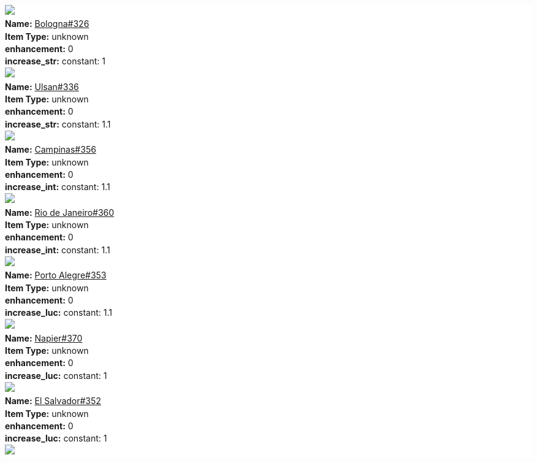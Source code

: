 <div class="item_thumbnail">
<a href="https://mintgarden.io/nfts/nft1s3m3dqfm887acl6qex45hw9c5n4f8uqrpfn9u5vqf3an4ysueevq8vhdu8"><img loading="lazy" src="https://assets.mainnet.mintgarden.io/thumbnails/87e11535a9a600494af2500cd412be2d020c0286c8b474e77f412e20a80d9f9a.png"></a>
<div><strong>Name:</strong> <a href="https://mintgarden.io/nfts/nft1s3m3dqfm887acl6qex45hw9c5n4f8uqrpfn9u5vqf3an4ysueevq8vhdu8">Bologna#326</a></div>
<div><strong>Item Type:</strong> unknown</div>
<div><strong>enhancement:</strong> 0</div>
<div><strong>increase_str:</strong> constant: 1</div>
</div>
<div class="item_thumbnail">
<a href="https://mintgarden.io/nfts/nft1v4vv3f0qvqaafvkzd6djrsc0j9r9rdkckxg45lgepnlwhppr0c8q3ucfj9"><img loading="lazy" src="https://assets.mainnet.mintgarden.io/thumbnails/a5f4c8c439f8eec3cea9b413887016cfb946407f0521ac12f52952939073e466.png"></a>
<div><strong>Name:</strong> <a href="https://mintgarden.io/nfts/nft1v4vv3f0qvqaafvkzd6djrsc0j9r9rdkckxg45lgepnlwhppr0c8q3ucfj9">Ulsan#336</a></div>
<div><strong>Item Type:</strong> unknown</div>
<div><strong>enhancement:</strong> 0</div>
<div><strong>increase_str:</strong> constant: 1.1</div>
</div>
<div class="item_thumbnail">
<a href="https://mintgarden.io/nfts/nft1wyfz2q0xejgc8mahdvrpw6up3e54eyds3465j3a0z52j2s6v6ufs6hf6sh"><img loading="lazy" src="https://assets.mainnet.mintgarden.io/thumbnails/bc4618824edb6318447d818fccf8692a2e90af377864f4a90b84d88100f6191d.png"></a>
<div><strong>Name:</strong> <a href="https://mintgarden.io/nfts/nft1wyfz2q0xejgc8mahdvrpw6up3e54eyds3465j3a0z52j2s6v6ufs6hf6sh">Campinas#356</a></div>
<div><strong>Item Type:</strong> unknown</div>
<div><strong>enhancement:</strong> 0</div>
<div><strong>increase_int:</strong> constant: 1.1</div>
</div>
<div class="item_thumbnail">
<a href="https://mintgarden.io/nfts/nft12vp043ltdv5fuw3cdrwa4getjxazt4dfxcx6gfk4k5nzgu4c7esskg5ym2"><img loading="lazy" src="https://assets.mainnet.mintgarden.io/thumbnails/e6979f85d7c904fd3da943415087da9de730bca5898a9116840d248b7337cefd.png"></a>
<div><strong>Name:</strong> <a href="https://mintgarden.io/nfts/nft12vp043ltdv5fuw3cdrwa4getjxazt4dfxcx6gfk4k5nzgu4c7esskg5ym2">Rio de Janeiro#360</a></div>
<div><strong>Item Type:</strong> unknown</div>
<div><strong>enhancement:</strong> 0</div>
<div><strong>increase_int:</strong> constant: 1.1</div>
</div>
<div class="item_thumbnail">
<a href="https://mintgarden.io/nfts/nft12c03939g7m3p58p7l3938kx6yxxyyalt2kljtw6tvxqgpxz7n88sxxpwar"><img loading="lazy" src="https://assets.mainnet.mintgarden.io/thumbnails/f4211d789c2c639f81b1afa11659a9b37655bb00f2aa4db068d41c85efd0de5f.png"></a>
<div><strong>Name:</strong> <a href="https://mintgarden.io/nfts/nft12c03939g7m3p58p7l3938kx6yxxyyalt2kljtw6tvxqgpxz7n88sxxpwar">Porto Alegre#353</a></div>
<div><strong>Item Type:</strong> unknown</div>
<div><strong>enhancement:</strong> 0</div>
<div><strong>increase_luc:</strong> constant: 1.1</div>
</div>
<div class="item_thumbnail">
<a href="https://mintgarden.io/nfts/nft1er4hvdpqlzn0ljmtpmktat8clw6gpunwtrckfzjhz9fjpw9hsn4s2rmrgh"><img loading="lazy" src="https://assets.mainnet.mintgarden.io/thumbnails/6dedb51d992067c45746410d9575becfddc8e6ebf2987047819298ebb596d989.png"></a>
<div><strong>Name:</strong> <a href="https://mintgarden.io/nfts/nft1er4hvdpqlzn0ljmtpmktat8clw6gpunwtrckfzjhz9fjpw9hsn4s2rmrgh">Napier#370</a></div>
<div><strong>Item Type:</strong> unknown</div>
<div><strong>enhancement:</strong> 0</div>
<div><strong>increase_luc:</strong> constant: 1</div>
</div>
<div class="item_thumbnail">
<a href="https://mintgarden.io/nfts/nft1kj3juzzhe0zaevtqr8c72600yrrn39yyd5gxxn573jv9armemycq6e6j5k"><img loading="lazy" src="https://assets.mainnet.mintgarden.io/thumbnails/bbf0ccddef805de0b57c9548f5624f36e2d63efad4fe5dcc01172ef31101b415.png"></a>
<div><strong>Name:</strong> <a href="https://mintgarden.io/nfts/nft1kj3juzzhe0zaevtqr8c72600yrrn39yyd5gxxn573jv9armemycq6e6j5k">El Salvador#352</a></div>
<div><strong>Item Type:</strong> unknown</div>
<div><strong>enhancement:</strong> 0</div>
<div><strong>increase_luc:</strong> constant: 1</div>
</div>
<div class="item_thumbnail">
<a href="https://mintgarden.io/nfts/nft1xahktradu4nqclfyx67wdz6rpk0pjqdadlf9c3x2wpkrdd0nj0uqggvprn"><img loading="lazy" src="https://assets.mainnet.mintgarden.io/thumbnails/00e11af590aaafd6570c801e68ab3d046e83d24b0a671a238a66b306f6d70860.png"></a>